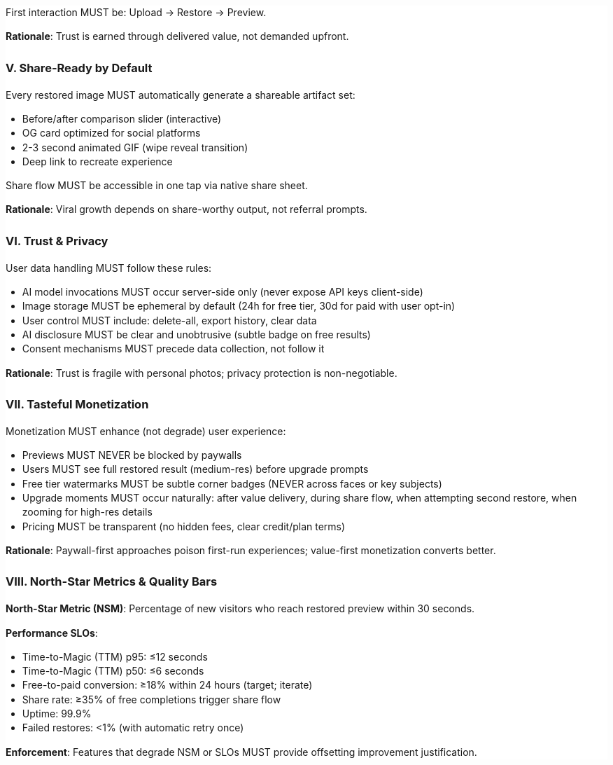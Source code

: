 First interaction MUST be: Upload → Restore → Preview.

**Rationale**: Trust is earned through delivered value, not demanded upfront.

### V. Share-Ready by Default

Every restored image MUST automatically generate a shareable artifact set:
- Before/after comparison slider (interactive)
- OG card optimized for social platforms
- 2-3 second animated GIF (wipe reveal transition)
- Deep link to recreate experience

Share flow MUST be accessible in one tap via native share sheet.

**Rationale**: Viral growth depends on share-worthy output, not referral prompts.

### VI. Trust & Privacy

User data handling MUST follow these rules:
- AI model invocations MUST occur server-side only (never expose API keys client-side)
- Image storage MUST be ephemeral by default (24h for free tier, 30d for paid with user opt-in)
- User control MUST include: delete-all, export history, clear data
- AI disclosure MUST be clear and unobtrusive (subtle badge on free results)
- Consent mechanisms MUST precede data collection, not follow it

**Rationale**: Trust is fragile with personal photos; privacy protection is non-negotiable.

### VII. Tasteful Monetization

Monetization MUST enhance (not degrade) user experience:
- Previews MUST NEVER be blocked by paywalls
- Users MUST see full restored result (medium-res) before upgrade prompts
- Free tier watermarks MUST be subtle corner badges (NEVER across faces or key subjects)
- Upgrade moments MUST occur naturally: after value delivery, during share flow, when attempting second restore, when zooming for high-res details
- Pricing MUST be transparent (no hidden fees, clear credit/plan terms)

**Rationale**: Paywall-first approaches poison first-run experiences; value-first monetization converts better.

### VIII. North-Star Metrics & Quality Bars

**North-Star Metric (NSM)**: Percentage of new visitors who reach restored preview within 30 seconds.

**Performance SLOs**:
- Time-to-Magic (TTM) p95: ≤12 seconds
- Time-to-Magic (TTM) p50: ≤6 seconds
- Free-to-paid conversion: ≥18% within 24 hours (target; iterate)
- Share rate: ≥35% of free completions trigger share flow
- Uptime: 99.9%
- Failed restores: <1% (with automatic retry once)

**Enforcement**: Features that degrade NSM or SLOs MUST provide offsetting improvement justification.
